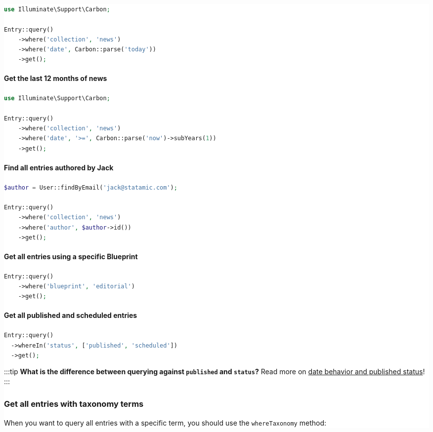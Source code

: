 ```php
use Illuminate\Support\Carbon;

Entry::query()
    ->where('collection', 'news')
    ->where('date', Carbon::parse('today'))
    ->get();
```

#### Get the last 12 months of news

```php
use Illuminate\Support\Carbon;

Entry::query()
    ->where('collection', 'news')
    ->where('date', '>=', Carbon::parse('now')->subYears(1))
    ->get();
```

#### Find all entries authored by Jack

```php
$author = User::findByEmail('jack@statamic.com');

Entry::query()
    ->where('collection', 'news')
    ->where('author', $author->id())
    ->get();
```

#### Get all entries using a specific Blueprint

```php
Entry::query()
    ->where('blueprint', 'editorial')
    ->get();
```

#### Get all published and scheduled entries

```php
Entry::query()
  ->whereIn('status', ['published', 'scheduled'])
  ->get();
```

:::tip
**What is the difference between querying against `published` and `status`?** Read more on [date behavior and published status](/collections#date-behavior-and-published-status)!
:::

### Get all entries with taxonomy terms

When you want to query all entries with a specific term, you should use the `whereTaxonomy` method:
